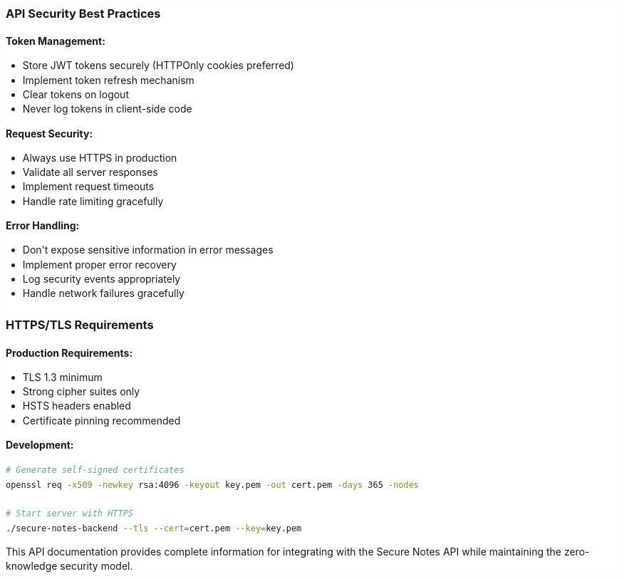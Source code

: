 ### API Security Best Practices

**Token Management:**
- Store JWT tokens securely (HTTPOnly cookies preferred)
- Implement token refresh mechanism
- Clear tokens on logout
- Never log tokens in client-side code

**Request Security:**
- Always use HTTPS in production
- Validate all server responses
- Implement request timeouts
- Handle rate limiting gracefully

**Error Handling:**
- Don't expose sensitive information in error messages
- Implement proper error recovery
- Log security events appropriately
- Handle network failures gracefully

### HTTPS/TLS Requirements

**Production Requirements:**
- TLS 1.3 minimum
- Strong cipher suites only
- HSTS headers enabled
- Certificate pinning recommended

**Development:**
```bash
# Generate self-signed certificates
openssl req -x509 -newkey rsa:4096 -keyout key.pem -out cert.pem -days 365 -nodes

# Start server with HTTPS
./secure-notes-backend --tls --cert=cert.pem --key=key.pem
```

This API documentation provides complete information for integrating with the Secure Notes API while maintaining the zero-knowledge security model.